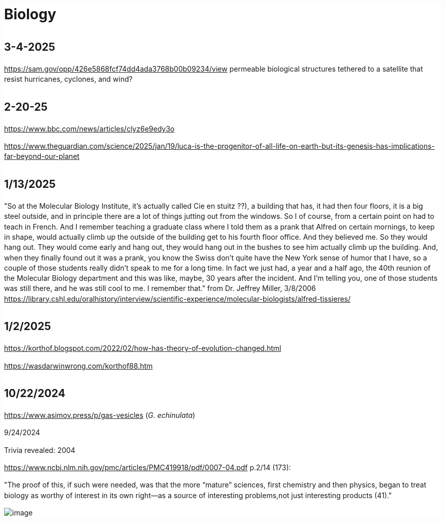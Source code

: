 # Biology

3-4-2025
--

https://sam.gov/opp/426e5868fcf74dd4ada3768b00b09234/view permeable biological structures tethered to a satellite that resist hurricanes, cyclones, and wind?

2-20-25
--
https://www.bbc.com/news/articles/clyz6e9edy3o

https://www.theguardian.com/science/2025/jan/19/luca-is-the-progenitor-of-all-life-on-earth-but-its-genesis-has-implications-far-beyond-our-planet

1/13/2025
--

"So at the Molecular Biology Institute, it’s actually called Cie en stuitz ??), a building that has, it had then four floors, it is a big steel outside, and in principle there are a lot of things jutting out from the windows. So I of course, from a certain point on had to teach in French. And I remember teaching a graduate class where I told them as a prank that Alfred on certain mornings, to keep in shape, would actually climb up the outside of the building get to his fourth floor office. And they believed me. So they would hang out. They would come early and hang out, they would hang out in the bushes to see him actually climb up the building. And, when they finally found out it was a prank, you know the Swiss don’t quite have the New York sense of humor that I have, so a couple of those students really didn’t speak to me for a long time. In fact we just had, a year and a half ago, the 40th reunion of the Molecular Biology department and this was like, maybe, 30 years after the incident. And I’m telling you, one of those students was still there, and he was still cool to me. I remember that."
from Dr. Jeffrey Miller, 3/8/2006 https://library.cshl.edu/oralhistory/interview/scientific-experience/molecular-biologists/alfred-tissieres/

1/2/2025
--
https://korthof.blogspot.com/2022/02/how-has-theory-of-evolution-changed.html

https://wasdarwinwrong.com/korthof88.htm


10/22/2024
--

https://www.asimov.press/p/gas-vesicles (_G. echinulata_) 

9/24/2024

Trivia revealed: 2004 

https://www.ncbi.nlm.nih.gov/pmc/articles/PMC419918/pdf/0007-04.pdf p.2/14 (173):

"The proof of this, if such were needed, was that the more “mature” sciences, first chemistry and then physics, began to treat biology as worthy of
interest in its own right—as a source of interesting problems,not just interesting products (41)."

![image](https://github.com/user-attachments/assets/9eb5295b-7dc4-4211-a9d8-ca8be936093d)
